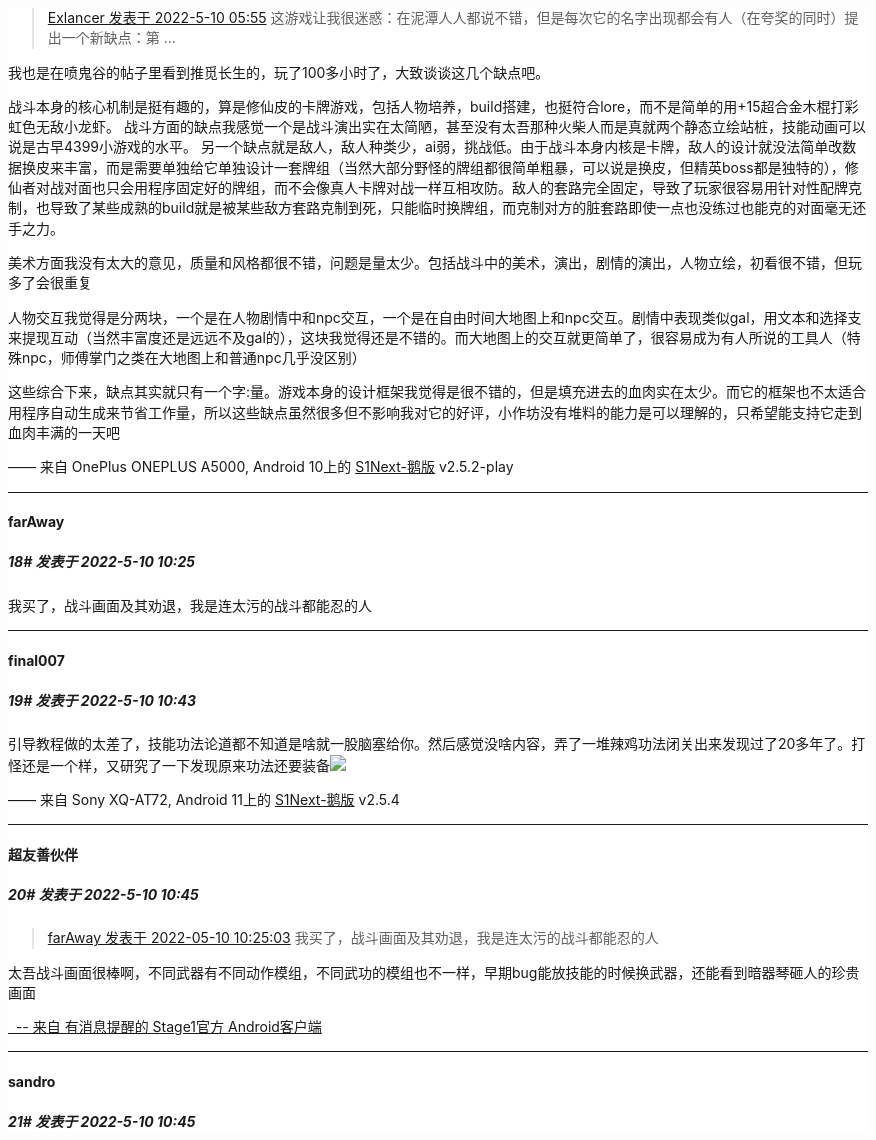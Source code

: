 <blockquote><a href="httphttps://bbs.saraba1st.com/2b/forum.php?mod=redirect&amp;goto=findpost&amp;pid=55761162&amp;ptid=2068718" target="_blank">Exlancer 发表于 2022-5-10 05:55</a>
这游戏让我很迷惑：在泥潭人人都说不错，但是每次它的名字出现都会有人（在夸奖的同时）提出一个新缺点：第 ...</blockquote>
我也是在喷鬼谷的帖子里看到推觅长生的，玩了100多小时了，大致谈谈这几个缺点吧。

战斗本身的核心机制是挺有趣的，算是修仙皮的卡牌游戏，包括人物培养，build搭建，也挺符合lore，而不是简单的用+15超合金木棍打彩虹色无敌小龙虾。
战斗方面的缺点我感觉一个是战斗演出实在太简陋，甚至没有太吾那种火柴人而是真就两个静态立绘站桩，技能动画可以说是古早4399小游戏的水平。
另一个缺点就是敌人，敌人种类少，ai弱，挑战低。由于战斗本身内核是卡牌，敌人的设计就没法简单改数据换皮来丰富，而是需要单独给它单独设计一套牌组（当然大部分野怪的牌组都很简单粗暴，可以说是换皮，但精英boss都是独特的），修仙者对战对面也只会用程序固定好的牌组，而不会像真人卡牌对战一样互相攻防。敌人的套路完全固定，导致了玩家很容易用针对性配牌克制，也导致了某些成熟的build就是被某些敌方套路克制到死，只能临时换牌组，而克制对方的脏套路即使一点也没练过也能克的对面毫无还手之力。

美术方面我没有太大的意见，质量和风格都很不错，问题是量太少。包括战斗中的美术，演出，剧情的演出，人物立绘，初看很不错，但玩多了会很重复

人物交互我觉得是分两块，一个是在人物剧情中和npc交互，一个是在自由时间大地图上和npc交互。剧情中表现类似gal，用文本和选择支来提现互动（当然丰富度还是远远不及gal的），这块我觉得还是不错的。而大地图上的交互就更简单了，很容易成为有人所说的工具人（特殊npc，师傅掌门之类在大地图上和普通npc几乎没区别）

这些综合下来，缺点其实就只有一个字:量。游戏本身的设计框架我觉得是很不错的，但是填充进去的血肉实在太少。而它的框架也不太适合用程序自动生成来节省工作量，所以这些缺点虽然很多但不影响我对它的好评，小作坊没有堆料的能力是可以理解的，只希望能支持它走到血肉丰满的一天吧

—— 来自 OnePlus ONEPLUS A5000, Android 10上的 [S1Next-鹅版](https://github.com/ykrank/S1-Next/releases) v2.5.2-play

*****

####  farAway  
##### 18#       发表于 2022-5-10 10:25

我买了，战斗画面及其劝退，我是连太污的战斗都能忍的人

*****

####  final007  
##### 19#       发表于 2022-5-10 10:43

引导教程做的太差了，技能功法论道都不知道是啥就一股脑塞给你。然后感觉没啥内容，弄了一堆辣鸡功法闭关出来发现过了20多年了。打怪还是一个样，又研究了一下发现原来功法还要装备<img src="https://static.saraba1st.com/image/smiley/face2017/041.png" referrerpolicy="no-referrer">

—— 来自 Sony XQ-AT72, Android 11上的 [S1Next-鹅版](https://github.com/ykrank/S1-Next/releases) v2.5.4

*****

####  超友善伙伴  
##### 20#       发表于 2022-5-10 10:45

<blockquote><a href="httphttps://bbs.saraba1st.com/2b/forum.php?mod=redirect&amp;goto=findpost&amp;pid=55762764&amp;ptid=2068718" target="_blank">farAway 发表于 2022-05-10 10:25:03</a>
我买了，战斗画面及其劝退，我是连太污的战斗都能忍的人</blockquote>太吾战斗画面很棒啊，不同武器有不同动作模组，不同武功的模组也不一样，早期bug能放技能的时候换武器，还能看到暗器琴砸人的珍贵画面

[  -- 来自 有消息提醒的 Stage1官方 Android客户端](https://www.coolapk.com/apk/140634)

*****

####  sandro  
##### 21#       发表于 2022-5-10 10:45
